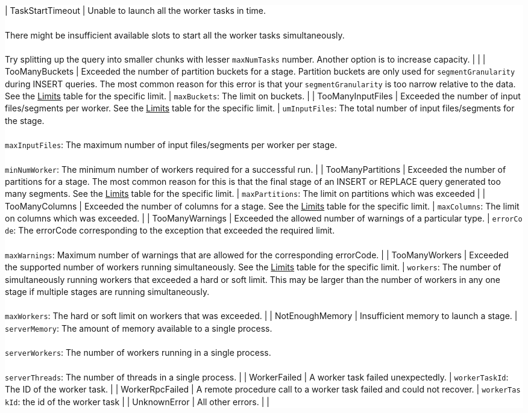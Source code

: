 |  TaskStartTimeout  | Unable to launch all the worker tasks in time. <br /> <br />There might be insufficient available slots to start all the worker tasks simultaneously.<br /> <br /> Try splitting up the query into smaller chunks with lesser `maxNumTasks` number. Another option is to increase capacity.  | |
|  TooManyBuckets  |  Exceeded the number of partition buckets for a stage. Partition buckets are only used for `segmentGranularity` during INSERT queries. The most common reason for this error is that your `segmentGranularity` is too narrow relative to the data. See the [Limits](./msq-concepts.md#limits) table for the specific limit.  |  `maxBuckets`: The limit on buckets.  |
| TooManyInputFiles | Exceeded the number of input files/segments per worker. See the [Limits](./msq-concepts.md#limits) table for the specific limit. | `umInputFiles`: The total number of input files/segments for the stage.<br /><br />`maxInputFiles`: The maximum number of input files/segments per worker per stage.<br /><br />`minNumWorker`: The minimum number of workers required for a successful run. |
|  TooManyPartitions   |  Exceeded the number of partitions for a stage. The most common reason for this is that the final stage of an INSERT or REPLACE query generated too many segments. See the [Limits](./msq-concepts.md#limits) table for the specific limit.  | `maxPartitions`: The limit on partitions which was exceeded    |
|  TooManyColumns |  Exceeded the number of columns for a stage. See the [Limits](#limits) table for the specific limit.  | `maxColumns`: The limit on columns which was exceeded.  |
|  TooManyWarnings |  Exceeded the allowed number of warnings of a particular type. | `errorCode`: The errorCode corresponding to the exception that exceeded the required limit. <br /><br />`maxWarnings`: Maximum number of warnings that are allowed for the corresponding errorCode.   |
|  TooManyWorkers |  Exceeded the supported number of workers running simultaneously. See the [Limits](#limits) table for the specific limit.  | `workers`: The number of simultaneously running workers that exceeded a hard or soft limit. This may be larger than the number of workers in any one stage if multiple stages are running simultaneously. <br /><br />`maxWorkers`: The hard or soft limit on workers that was exceeded.  |
|  NotEnoughMemory  |  Insufficient memory to launch a stage.  |  `serverMemory`: The amount of memory available to a single process.<br /><br />`serverWorkers`: The number of workers running in a single process.<br /><br />`serverThreads`: The number of threads in a single process.  |
|  WorkerFailed  |  A worker task failed unexpectedly.  |  `workerTaskId`: The ID of the worker task.  |
|  WorkerRpcFailed  |  A remote procedure call to a worker task failed and could not recover.  |  `workerTaskId`: the id of the worker task  |
|  UnknownError   |  All other errors.  |    |
